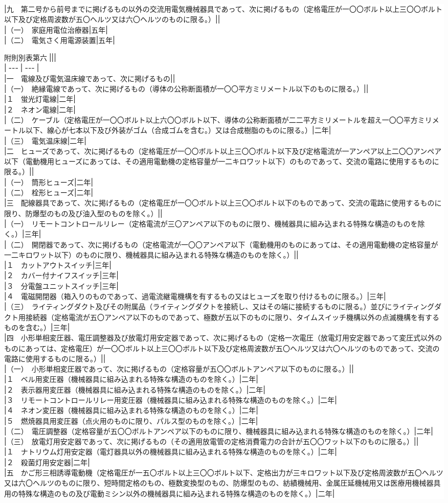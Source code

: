 |九　第二号から前号までに掲げるもの以外の交流用電気機械器具であって、次に掲げるもの（定格電圧が一〇〇ボルト以上三〇〇ボルト以下及び定格周波数が五〇ヘルツ又は六〇ヘルツのものに限る。）||  
|（一）　家庭用電位治療器|五年|  
|（二）　電気さく用電源装置|五年|  
  
附則別表第六
|||  
| --- | --- |  
|一　電線及び電気温床線であって、次に掲げるもの||  
|（一）　絶縁電線であって、次に掲げるもの（導体の公称断面積が一〇〇平方ミリメートル以下のものに限る。）||  
|１　蛍光灯電線|二年|  
|２　ネオン電線|二年|  
|（二）　ケーブル（定格電圧が一〇〇ボルト以上六〇〇ボルト以下、導体の公称断面積が二二平方ミリメートルを超え一〇〇平方ミリメートル以下、線心が七本以下及び外装がゴム（合成ゴムを含む。）又は合成樹脂のものに限る。）|二年|  
|（三）　電気温床線|二年|  
|二　ヒューズであって、次に掲げるもの（定格電圧が一〇〇ボルト以上三〇〇ボルト以下及び定格電流が一アンペア以上二〇〇アンペア以下（電動機用ヒューズにあっては、その適用電動機の定格容量が一二キロワット以下）のものであって、交流の電路に使用するものに限る。）||  
|（一）　筒形ヒューズ|二年|  
|（二）　栓形ヒューズ|二年|  
|三　配線器具であって、次に掲げるもの（定格電圧が一〇〇ボルト以上三〇〇ボルト以下のものであって、交流の電路に使用するものに限り、防爆型のもの及び油入型のものを除く。）||  
|（一）　リモートコントロールリレー（定格電流が三〇アンペア以下のものに限り、機械器具に組み込まれる特殊な構造のものを除く。）|三年|  
|（二）　開閉器であって、次に掲げるもの（定格電流が一〇〇アンペア以下（電動機用のものにあっては、その適用電動機の定格容量が一二キロワット以下）のものに限り、機械器具に組み込まれる特殊な構造のものを除く。）||  
|１　カットアウトスイッチ|三年|  
|２　カバー付ナイフスイッチ|三年|  
|３　分電盤ユニットスイッチ|三年|  
|４　電磁開閉器（箱入りのものであって、過電流継電機構を有するもの又はヒューズを取り付けるものに限る。）|三年|  
|（三）　ライティングダクト及びその附属品（ライティングダクトを接続し、又はその端に接続するものに限る。）並びにライティングダクト用接続器（定格電流が五〇アンペア以下のものであって、極数が五以下のものに限り、タイムスイッチ機構以外の点滅機構を有するものを含む。）|三年|  
|四　小形単相変圧器、電圧調整器及び放電灯用安定器であって、次に掲げるもの（定格一次電圧（放電灯用安定器であって変圧式以外のものにあっては、定格電圧）が一〇〇ボルト以上三〇〇ボルト以下及び定格周波数が五〇ヘルツ又は六〇ヘルツのものであって、交流の電路に使用するものに限る。）||  
|（一）　小形単相変圧器であって、次に掲げるもの（定格容量が五〇〇ボルトアンペア以下のものに限る。）||  
|１　ベル用変圧器（機械器具に組み込まれる特殊な構造のものを除く。）|二年|  
|２　表示器用変圧器（機械器具に組み込まれる特殊な構造のものを除く。）|二年|  
|３　リモートコントロールリレー用変圧器（機械器具に組み込まれる特殊な構造のものを除く。）|二年|  
|４　ネオン変圧器（機械器具に組み込まれる特殊な構造のものを除く。）|二年|  
|５　燃焼器具用変圧器（点火用のものに限り、パルス型のものを除く。）|二年|  
|（二）　電圧調整器（定格容量が五〇〇ボルトアンペア以下のものに限り、機械器具に組み込まれる特殊な構造のものを除く。）|二年|  
|（三）　放電灯用安定器であって、次に掲げるもの（その適用放電管の定格消費電力の合計が五〇〇ワット以下のものに限る。）||  
|１　ナトリウム灯用安定器（電灯器具以外の機械器具に組み込まれる特殊な構造のものを除く。）|二年|  
|２　殺菌灯用安定器|二年|  
|五　かご形三相誘導電動機（定格電圧が一五〇ボルト以上三〇〇ボルト以下、定格出力が三キロワット以下及び定格周波数が五〇ヘルツ又は六〇ヘルツのものに限り、短時間定格のもの、極数変換型のもの、防爆型のもの、紡績機械用、金属圧延機械用又は医療用機械器具用の特殊な構造のもの及び電動ミシン以外の機械器具に組み込まれる特殊な構造のものを除く。）|二年|  
  